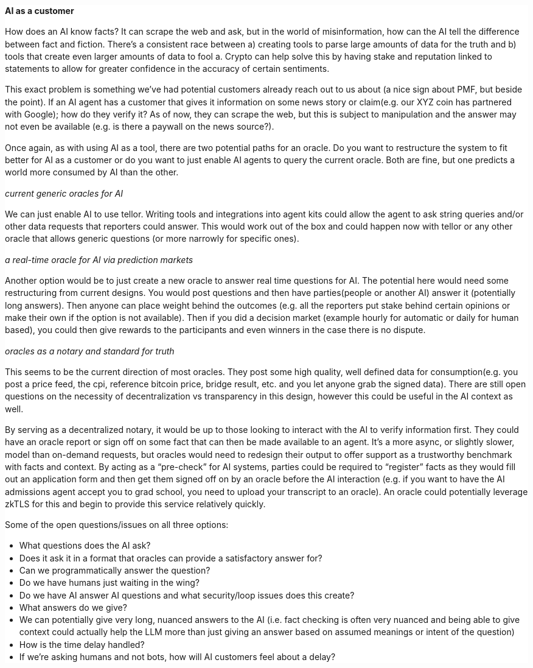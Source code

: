 <b>AI as a customer</b>

How does an AI know facts? It can scrape the web and ask, but in the world of misinformation, how can the AI tell the difference between fact and fiction.  There’s a consistent race between a) creating tools to parse large amounts of data for the truth and b) tools that create even larger amounts of data to fool a.  Crypto can help solve this by having stake and reputation linked to statements to allow for greater confidence in the accuracy of certain sentiments. 

This exact problem is something we’ve had potential customers already reach out to us about (a nice sign about PMF, but beside the point).  If an AI agent has a customer that gives it information on some news story or claim(e.g. our XYZ coin has partnered with Google); how do they verify it?  As of now, they can scrape the web, but this is subject to manipulation and the answer may not even be available (e.g. is there a paywall on the news source?).  

Once again, as with using AI as a tool, there are two potential paths for an oracle.  Do you want to restructure the system to fit better for AI as a customer or do you want to just enable AI agents to query the current oracle.  Both are fine, but one predicts a world more consumed by AI than the other. 

<i>current generic oracles for AI</i>

We can just enable AI to use tellor.  Writing tools and integrations into agent kits could allow the agent to ask string queries and/or other data requests that reporters could answer.  This would work out of the box and could happen now with tellor or any other oracle that allows generic questions (or more narrowly for specific ones). 

<i>a real-time oracle for AI via prediction markets</i>

Another option would be to just create a new oracle to answer real time questions for AI.  The potential here would need some restructuring from current designs.  You would post questions and then have parties(people or another AI) answer it (potentially long answers).  Then anyone can place weight behind the outcomes (e.g. all the reporters put stake behind certain opinions or make their own if the option is not available).  Then if you did a decision market (example hourly for automatic or daily for human based), you could then give rewards to the participants and even winners in the case there is no dispute.  

<i>oracles as a notary and standard for truth</i>

This seems to be the current direction of most oracles.  They post some high quality, well defined data for consumption(e.g. you post a price feed, the cpi, reference bitcoin price, bridge result, etc. and you let anyone grab the signed data). There are still open questions on the necessity of decentralization vs transparency in this design, however this could be useful in the AI context as well.

By serving as a decentralized notary, it would be up to those looking to interact with the AI to verify information first.  They could have an oracle report or sign off on some fact that can then be made available to an agent.  It’s a more async, or slightly slower, model than on-demand requests, but oracles would need to redesign their output to offer support as a trustworthy benchmark with facts and context. By acting as a “pre-check” for AI systems, parties could be required to “register” facts as they would fill out an application form and then get them signed off on by an oracle before the AI interaction (e.g. if you want to have the AI admissions agent accept you to grad school, you need to upload your transcript to an oracle).  An oracle could potentially leverage zkTLS for this and begin to provide this service relatively quickly. 

Some of the open questions/issues on all three options:

  - What questions does the AI ask? 
  - Does it ask it in a format that oracles can provide a satisfactory answer for?
  - Can we programmatically answer the question?  
  - Do we have humans just waiting in the wing? 
  - Do we have AI answer AI questions and what security/loop issues does this create?
  - What answers do we give? 
  - We can potentially give very long, nuanced answers to the AI (i.e. fact checking is often very nuanced and being able to give context could actually help the LLM more than just giving an answer based on assumed meanings or intent of the question)
  - How is the time delay handled?
  - If we’re asking humans and not bots, how will AI customers feel about a delay?  
